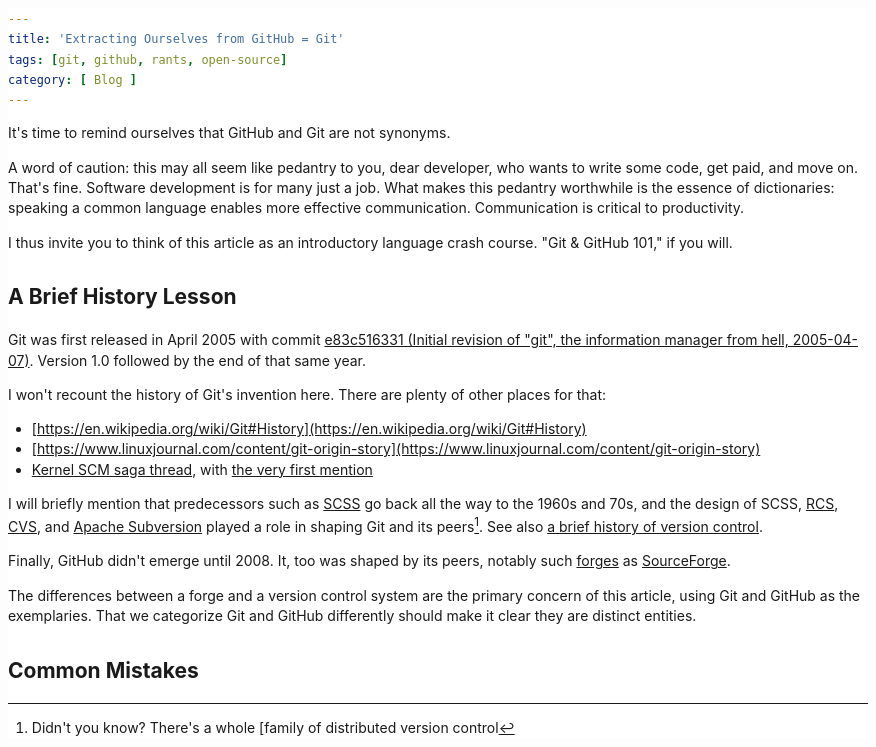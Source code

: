```yaml
---
title: 'Extracting Ourselves from GitHub = Git'
tags: [git, github, rants, open-source]
category: [ Blog ]
---
```


It's time to remind ourselves that GitHub and Git are not synonyms.

A word of caution: this may all seem like pedantry to you, dear developer, who
wants to write some code, get paid, and move on. That's fine. Software
development is for many just a job. What makes this pedantry worthwhile is the
essence of dictionaries: speaking a common language enables more effective
communication. Communication is critical to productivity.

I thus invite you to think of this article as an introductory language crash
course. "Git & GitHub 101," if you will.

## A Brief History Lesson

Git was first released in April 2005 with commit [e83c516331 (Initial revision
of "git", the information manager from hell,
2005-04-07)](https://github.com/git/git/commit/e83c516331). Version 1.0 followed
by the end of that same year.

I won't recount the history of Git's invention here. There are plenty of other
places for that:
- [https://en.wikipedia.org/wiki/Git#History](https://en.wikipedia.org/wiki/Git#History)
- [https://www.linuxjournal.com/content/git-origin-story](https://www.linuxjournal.com/content/git-origin-story)
- [Kernel SCM saga thread](https://lore.kernel.org/lkml/Pine.LNX.4.58.0504060800280.2215@ppc970.osdl.org/T/#u), with [the very first mention](https://lore.kernel.org/lkml/Pine.LNX.4.58.0504072127250.28951@ppc970.osdl.org/)

I will briefly mention that predecessors such as
[SCSS](https://en.wikipedia.org/wiki/Source_Code_Control_System) go back all the
way to the 1960s and 70s, and the design of SCSS,
[RCS](https://en.wikipedia.org/wiki/Revision_Control_System),
[CVS](https://en.wikipedia.org/wiki/Concurrent_Versions_System), and [Apache
Subversion](https://en.wikipedia.org/wiki/Apache_Subversion) played a role in
shaping Git and its peers[^1]. See also [a brief history of version
control](https://en.wikipedia.org/wiki/Version_control#History).

Finally, GitHub didn't emerge until 2008. It, too was shaped by its peers,
notably such [forges](https://en.wikipedia.org/wiki/Forge_(software)) as
[SourceForge](https://en.wikipedia.org/wiki/SourceForge).

The differences between a forge and a version control system are the primary
concern of this article, using Git and GitHub as the exemplaries. That we
categorize Git and GitHub differently should make it clear they are distinct
entities.

## Common Mistakes


[^1]: Didn't you know? There's a whole [family of distributed version control
[^2]: Any kind of remote can be a fork, really, including other clones over
[^3]: It's not strictly necessary for the histories to be related at the
[^4]: Well, he doesn't capitalize "Fork" when referring to GitHub, but I will to
[fork_history]: https://en.wikipedia.org/wiki/Fork_(software_development)